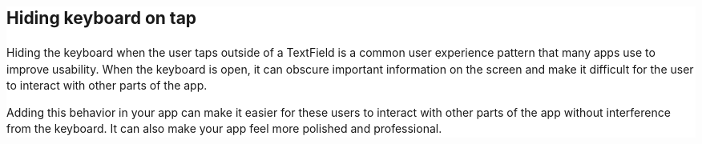 <div style={{
    position: 'relative',
    paddingBottom: 'calc(56.67989417989418% + 41px)', // Keeps the aspect ratio and additional padding
    height: 0,
    width: '100%'}}>
    <iframe 
        src="https://www.loom.com/embed/6df473c6cfef47c1945bccdd2ee031e4?sid=f12db8d3-f900-41e1-a3ad-e8afc7598109"
        title=""
        style={{
            position: 'absolute',
            top: 0,
            left: 0,
            width: '100%',
            height: '100%',
            colorScheme: 'light'
        }}
        frameborder="0"
        loading="lazy"
        webkitAllowFullScreen
        mozAllowFullScreen
        allowFullScreen
        allow="clipboard-write">
    </iframe>
</div>
<p></p>


## Hiding keyboard on tap

Hiding the keyboard when the user taps outside of a TextField is a common user experience pattern that many apps use to improve usability. When the keyboard is open, it can obscure important information on the screen and make it difficult for the user to interact with other parts of the app.

Adding this behavior in your app can make it easier for these users to interact with other parts of the app without interference from the keyboard. It can also make your app feel more polished and professional.

<div style={{
    position: 'relative',
    paddingBottom: 'calc(56.67989417989418% + 41px)', // Keeps the aspect ratio and additional padding
    height: 0,
    width: '100%'}}>
    <iframe 
        src="https://demo.arcade.software/j0PLaEFMcsV2QBB9R9AV?embed&show_copy_link=true"
        title=""
        style={{
            position: 'absolute',
            top: 0,
            left: 0,
            width: '100%',
            height: '100%',
            colorScheme: 'light'
        }}
        frameborder="0"
        loading="lazy"
        webkitAllowFullScreen
        mozAllowFullScreen
        allowFullScreen
        allow="clipboard-write">
    </iframe>
</div>
<p></p>
